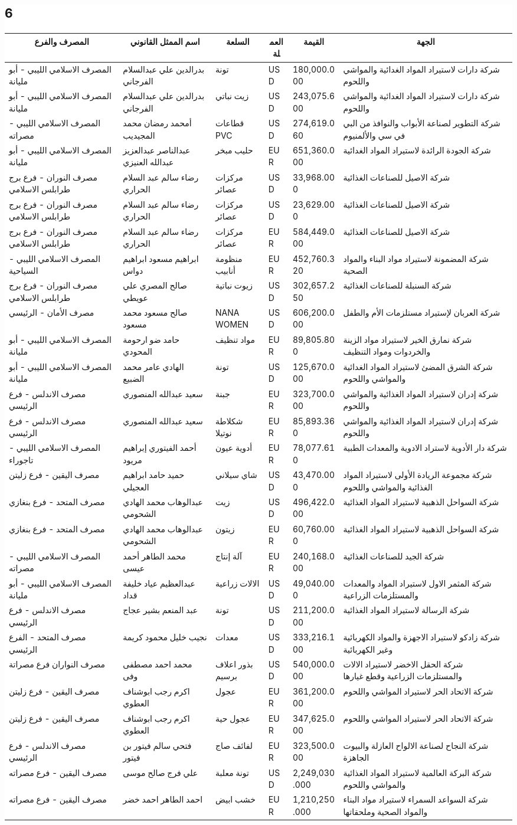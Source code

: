 6
---

| المصرف والفرع | اسم الممثل القانوني | السلعة | العملة | القيمة | الجهة |
|---------------|---------------------|--------|--------|--------|-------|
| المصرف الاسلامي الليبي - أبو مليانة | بدرالدين علي عبدالسلام الفرجاني | تونة | USD | 180,000.000 | شركة دارات لاستيراد المواد الغدائية والمواشي واللحوم |
| المصرف الاسلامي الليبي - أبو مليانة | بدرالدين علي عبدالسلام الفرجاني | زيت نباتي | USD | 243,075.600 | شركة دارات لاستيراد المواد الغدائية والمواشي واللحوم |
| المصرف الاسلامي الليبي - مصراته | أمحمد رمضان محمد المجيديب | قطاعات PVC | USD | 274,619.060 | شركة التطوير لصناعة الأبواب والنوافذ من البي في سي والألمنيوم |
| المصرف الاسلامي الليبي - أبو مليانة | عبدالناصر عبدالعزيز عبدالله العنيزي | حليب مبخر | EUR | 651,360.000 | شركة الجودة الرائدة لاستيراد المواد الغدائية |
| مصرف النوران - فرع برج طرابلس الاسلامي | رضاء سالم عبد السلام الحراري | مركزات عصائر | USD | 33,968.000 | شركة الاصيل للصناعات الغذائية |
| مصرف النوران - فرع برج طرابلس الاسلامي | رضاء سالم عبد السلام الحراري | مركزات عصائر | USD | 23,629.000 | شركة الاصيل للصناعات الغذائية |
| مصرف النوران - فرع برج طرابلس الاسلامي | رضاء سالم عبد السلام الحراري | مركزات عصائر | EUR | 584,449.000 | شركة الاصيل للصناعات الغذائية |
| المصرف الاسلامي الليبي - السياحية | ابراهيم مسعود ابراهيم دواس | منظومة أنابيب | EUR | 452,760.320 | شركة المضمونة لاستيراد مواد البناء والمواد الصحية |
| مصرف النوران - فرع برج طرابلس الاسلامي | صالح المصري علي عويطي | زيوت نباتية | USD | 302,657.250 | شركة السنبلة للصناعات الغذائية |
| مصرف الأمان - الرئيسي | صالح مسعود محمد مسعود | NANA WOMEN | USD | 606,200.000 | شركة العربان لإستيراد مستلزمات الأم والطفل |
| المصرف الاسلامي الليبي - أبو مليانة | حامد ضو ارحومة المحودي | مواد تنظيف | EUR | 89,805.800 | شركة نمارق الخير لاستيراد مواد الزينة والخردوات ومواد التنظيف |
| المصرف الاسلامي الليبي - أبو مليانة | الهادي عامر محمد الضبيع | تونة | USD | 125,670.000 | شركة الشرق المضئ لاستيراد المواد الغدائية والمواشي واللحوم |
| مصرف الاندلس - فرع الرئيسي | سعيد عبدالله المنصوري | جبنة | EUR | 323,700.000 | شركة إدران لاستيراد المواد الغذائية والمواشي واللحوم |
| مصرف الاندلس - فرع الرئيسي | سعيد عبدالله المنصوري | شكلاطة نوتيلا | EUR | 85,893.360 | شركة إدران لاستيراد المواد الغذائية والمواشي واللحوم |
| المصرف الاسلامي الليبي - تاجوراء | أحمد الفيتوري إبراهيم مريود | أدوية عيون | EUR | 78,077.610 | شركة دار الأدوية لاستراد الادوية والمعدات الطبية |
| مصرف اليقين - فرع زليتن | حميد حامد ابراهيم العجيلي | شاي سيلاني | USD | 43,470.000 | شركة مجموعة الريادة الأولى لاستيراد المواد الغذائية والمواشي واللحوم |
| مصرف المتحد - فرع بنغازي | عبدالوهاب محمد الهادي الشحومي | زيت | USD | 496,422.000 | شركة السواحل الذهبية لاستيراد المواد الغذائية |
| مصرف المتحد - فرع بنغازي | عبدالوهاب محمد الهادي الشحومي | زيتون | EUR | 60,760.000 | شركة السواحل الذهبية لاستيراد المواد الغذائية |
| المصرف الاسلامي الليبي - مصراته | محمد الطاهر أحمد عيسى | آلة إنتاج | EUR | 240,168.000 | شركة الجيد للصناعات الغذائية |
| المصرف الاسلامي الليبي - أبو مليانة | عبدالعظيم عياد خليفة قداد | الالات زراعية | USD | 49,040.000 | شركة المثمر الاول لاستيراد المواد والمعدات والمستلزمات الزراعية |
| مصرف الاندلس - فرع الرئيسي | عبد المنعم بشير عجاج | تونة | USD | 211,200.000 | شركة الرسالة لاستيراد المواد الغذائية |
| مصرف المتحد - الفرع الرئيسي | نجيب خليل محمود كريمة | معدات | USD | 333,216.100 | شركة زادكو لاستيراد الاجهزة والمواد الكهربائية وغير الكهربائية |
| مصرف النواران فرع مصراتة | محمد احمد مصطفى وفى | بذور اعلاف برسيم | USD | 540,000.000 | شركة الحقل الاخضر لاستيراد الالات والمستلزمات الزراعية وقطع غيارها |
| مصرف اليقين - فرع زليتن | اكرم رجب ابوشناف العطوي | عجول | EUR | 361,200.000 | شركة الاتحاد الحر لاستيراد المواشي واللحوم |
| مصرف اليقين - فرع زليتن | اكرم رجب ابوشناف العطوي | عجول حية | EUR | 347,625.000 | شركة الاتحاد الحر لاستيراد المواشي واللحوم |
| مصرف الاندلس - فرع الرئيسي | فتحي سالم فيتور بن فيتور | لفائف صاج | EUR | 323,500.000 | شركة النجاح لصناعة الالواح العازلة والبيوت الجاهزة |
| مصرف اليقين - فرع مصراته | علي فرج صالح موسى | تونة معلبة | USD | 2,249,030.000 | شركة البركة العالمية لاستيراد المواد الغذائية والمواشي واللحوم |
| مصرف اليقين - فرع مصراته | احمد الطاهر احمد خضر | خشب ابيض | EUR | 1,210,250.000 | شركة السواعد السمراء لاستيراد مواد البناء والمواد الصحية وملحقاتها |
